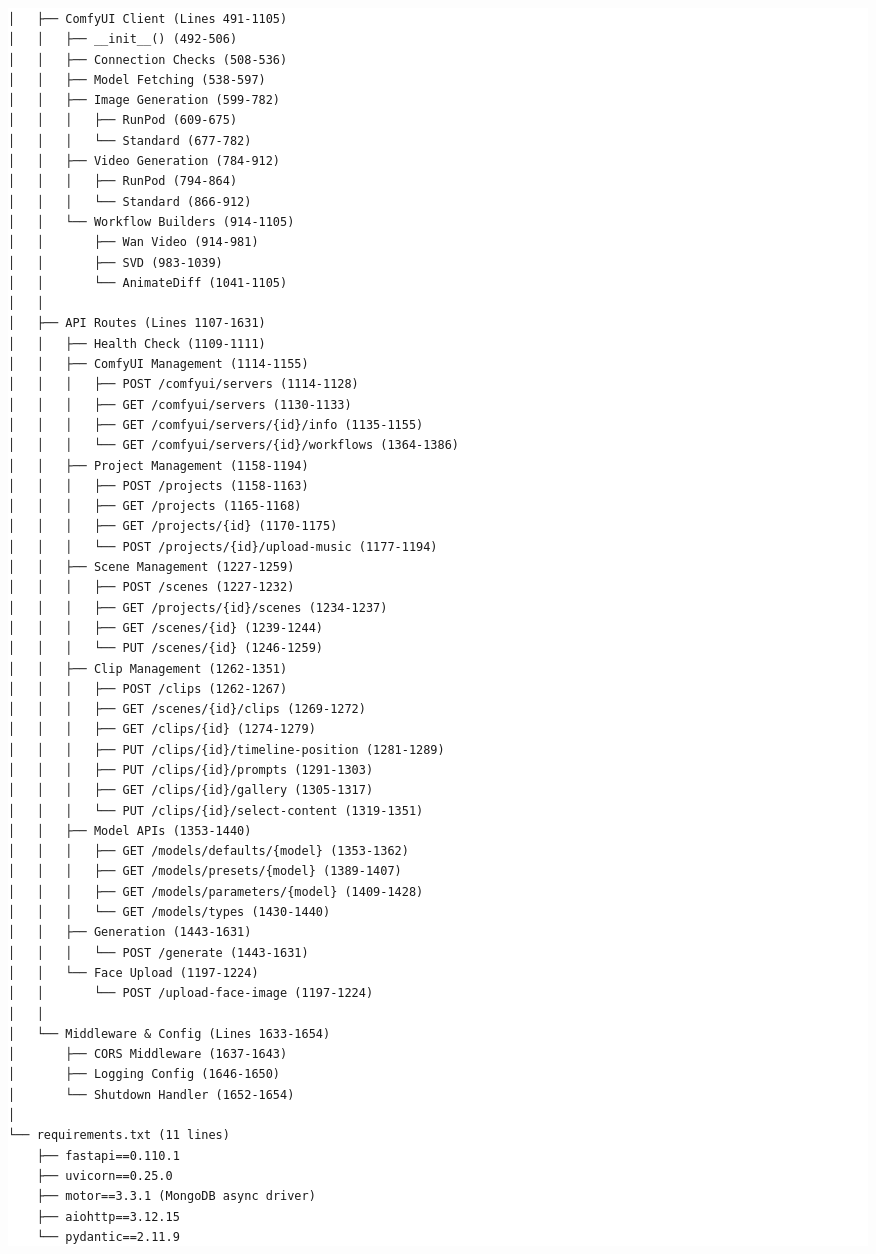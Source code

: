 ```
│   ├── ComfyUI Client (Lines 491-1105)
│   │   ├── __init__() (492-506)
│   │   ├── Connection Checks (508-536)
│   │   ├── Model Fetching (538-597)
│   │   ├── Image Generation (599-782)
│   │   │   ├── RunPod (609-675)
│   │   │   └── Standard (677-782)
│   │   ├── Video Generation (784-912)
│   │   │   ├── RunPod (794-864)
│   │   │   └── Standard (866-912)
│   │   └── Workflow Builders (914-1105)
│   │       ├── Wan Video (914-981)
│   │       ├── SVD (983-1039)
│   │       └── AnimateDiff (1041-1105)
│   │
│   ├── API Routes (Lines 1107-1631)
│   │   ├── Health Check (1109-1111)
│   │   ├── ComfyUI Management (1114-1155)
│   │   │   ├── POST /comfyui/servers (1114-1128)
│   │   │   ├── GET /comfyui/servers (1130-1133)
│   │   │   ├── GET /comfyui/servers/{id}/info (1135-1155)
│   │   │   └── GET /comfyui/servers/{id}/workflows (1364-1386)
│   │   ├── Project Management (1158-1194)
│   │   │   ├── POST /projects (1158-1163)
│   │   │   ├── GET /projects (1165-1168)
│   │   │   ├── GET /projects/{id} (1170-1175)
│   │   │   └── POST /projects/{id}/upload-music (1177-1194)
│   │   ├── Scene Management (1227-1259)
│   │   │   ├── POST /scenes (1227-1232)
│   │   │   ├── GET /projects/{id}/scenes (1234-1237)
│   │   │   ├── GET /scenes/{id} (1239-1244)
│   │   │   └── PUT /scenes/{id} (1246-1259)
│   │   ├── Clip Management (1262-1351)
│   │   │   ├── POST /clips (1262-1267)
│   │   │   ├── GET /scenes/{id}/clips (1269-1272)
│   │   │   ├── GET /clips/{id} (1274-1279)
│   │   │   ├── PUT /clips/{id}/timeline-position (1281-1289)
│   │   │   ├── PUT /clips/{id}/prompts (1291-1303)
│   │   │   ├── GET /clips/{id}/gallery (1305-1317)
│   │   │   └── PUT /clips/{id}/select-content (1319-1351)
│   │   ├── Model APIs (1353-1440)
│   │   │   ├── GET /models/defaults/{model} (1353-1362)
│   │   │   ├── GET /models/presets/{model} (1389-1407)
│   │   │   ├── GET /models/parameters/{model} (1409-1428)
│   │   │   └── GET /models/types (1430-1440)
│   │   ├── Generation (1443-1631)
│   │   │   └── POST /generate (1443-1631)
│   │   └── Face Upload (1197-1224)
│   │       └── POST /upload-face-image (1197-1224)
│   │
│   └── Middleware & Config (Lines 1633-1654)
│       ├── CORS Middleware (1637-1643)
│       ├── Logging Config (1646-1650)
│       └── Shutdown Handler (1652-1654)
│
└── requirements.txt (11 lines)
    ├── fastapi==0.110.1
    ├── uvicorn==0.25.0
    ├── motor==3.3.1 (MongoDB async driver)
    ├── aiohttp==3.12.15
    └── pydantic==2.11.9
```
